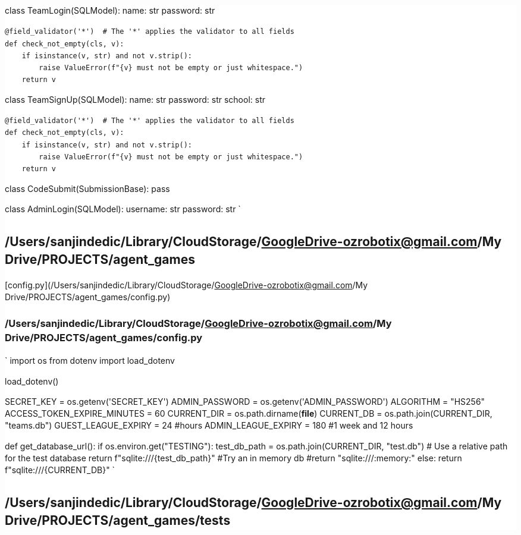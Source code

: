
class TeamLogin(SQLModel):
    name: str
    password: str

    @field_validator('*')  # The '*' applies the validator to all fields
    def check_not_empty(cls, v):
        if isinstance(v, str) and not v.strip():
            raise ValueError(f"{v} must not be empty or just whitespace.")
        return v

class TeamSignUp(SQLModel):
    name: str
    password: str
    school: str

    @field_validator('*')  # The '*' applies the validator to all fields
    def check_not_empty(cls, v):
        if isinstance(v, str) and not v.strip():
            raise ValueError(f"{v} must not be empty or just whitespace.")
        return v
    
class CodeSubmit(SubmissionBase):
    pass

class AdminLogin(SQLModel):
    username: str
    password: str
`
## /Users/sanjindedic/Library/CloudStorage/GoogleDrive-ozrobotix@gmail.com/My Drive/PROJECTS/agent_games

[config.py](/Users/sanjindedic/Library/CloudStorage/GoogleDrive-ozrobotix@gmail.com/My Drive/PROJECTS/agent_games/config.py)
### /Users/sanjindedic/Library/CloudStorage/GoogleDrive-ozrobotix@gmail.com/My Drive/PROJECTS/agent_games/config.py
`
import os
from dotenv import load_dotenv

load_dotenv()

SECRET_KEY = os.getenv('SECRET_KEY')
ADMIN_PASSWORD = os.getenv('ADMIN_PASSWORD')
ALGORITHM = "HS256"
ACCESS_TOKEN_EXPIRE_MINUTES = 60
CURRENT_DIR = os.path.dirname(__file__)
CURRENT_DB = os.path.join(CURRENT_DIR, "teams.db")
GUEST_LEAGUE_EXPIRY = 24 #hours
ADMIN_LEAGUE_EXPIRY = 180 #1 week and 12 hours

def get_database_url():
    if os.environ.get("TESTING"):
        test_db_path = os.path.join(CURRENT_DIR, "test.db")  # Use a relative path for the test database
        return f"sqlite:///{test_db_path}"
        #Try an in memory db
        #return "sqlite:///:memory:"
    else:
        return f"sqlite:///{CURRENT_DB}"
`
## /Users/sanjindedic/Library/CloudStorage/GoogleDrive-ozrobotix@gmail.com/My Drive/PROJECTS/agent_games/tests
